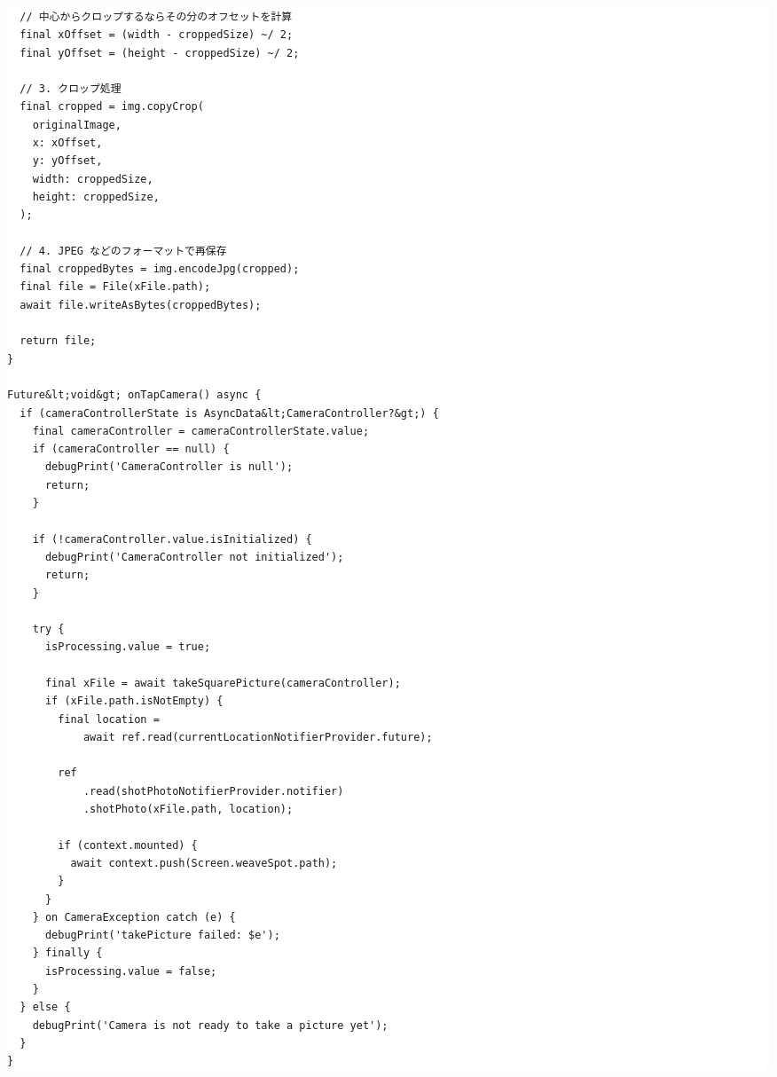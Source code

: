       // 中心からクロップするならその分のオフセットを計算
      final xOffset = (width - croppedSize) ~/ 2;
      final yOffset = (height - croppedSize) ~/ 2;

      // 3. クロップ処理
      final cropped = img.copyCrop(
        originalImage,
        x: xOffset,
        y: yOffset,
        width: croppedSize,
        height: croppedSize,
      );

      // 4. JPEG などのフォーマットで再保存
      final croppedBytes = img.encodeJpg(cropped);
      final file = File(xFile.path);
      await file.writeAsBytes(croppedBytes);

      return file;
    }

    Future&lt;void&gt; onTapCamera() async {
      if (cameraControllerState is AsyncData&lt;CameraController?&gt;) {
        final cameraController = cameraControllerState.value;
        if (cameraController == null) {
          debugPrint('CameraController is null');
          return;
        }

        if (!cameraController.value.isInitialized) {
          debugPrint('CameraController not initialized');
          return;
        }

        try {
          isProcessing.value = true;

          final xFile = await takeSquarePicture(cameraController);
          if (xFile.path.isNotEmpty) {
            final location =
                await ref.read(currentLocationNotifierProvider.future);

            ref
                .read(shotPhotoNotifierProvider.notifier)
                .shotPhoto(xFile.path, location);

            if (context.mounted) {
              await context.push(Screen.weaveSpot.path);
            }
          }
        } on CameraException catch (e) {
          debugPrint('takePicture failed: $e');
        } finally {
          isProcessing.value = false;
        }
      } else {
        debugPrint('Camera is not ready to take a picture yet');
      }
    }
